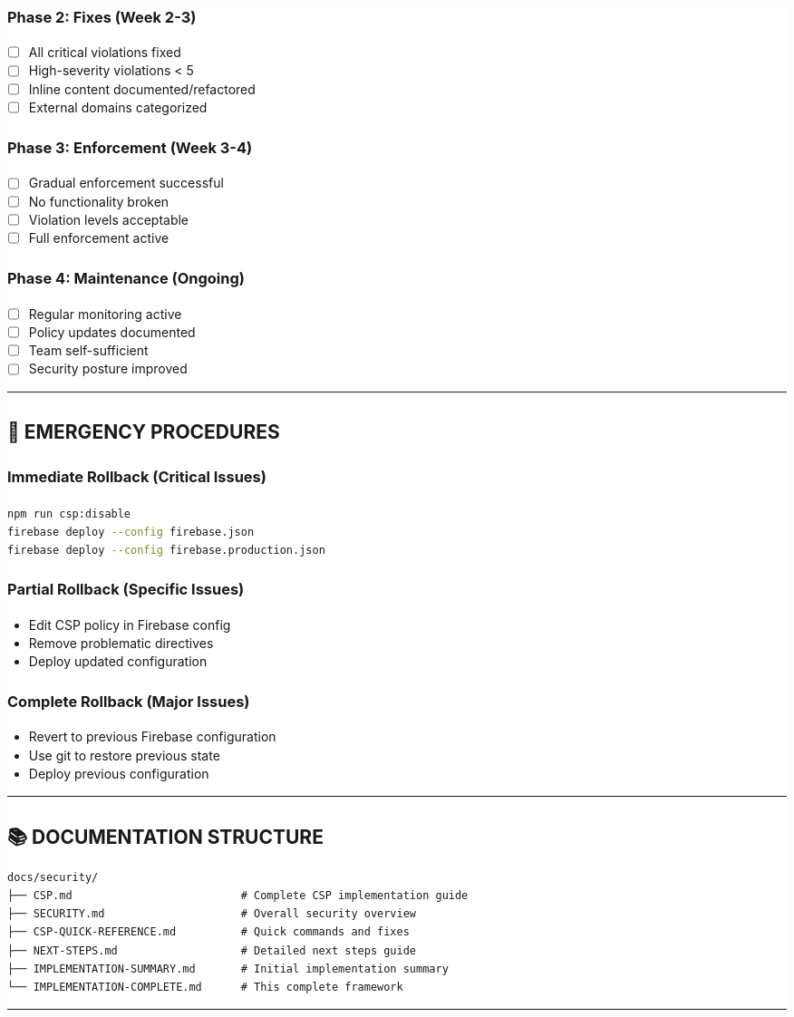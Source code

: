### **Phase 2: Fixes (Week 2-3)**
- [ ] All critical violations fixed
- [ ] High-severity violations < 5
- [ ] Inline content documented/refactored
- [ ] External domains categorized

### **Phase 3: Enforcement (Week 3-4)**
- [ ] Gradual enforcement successful
- [ ] No functionality broken
- [ ] Violation levels acceptable
- [ ] Full enforcement active

### **Phase 4: Maintenance (Ongoing)**
- [ ] Regular monitoring active
- [ ] Policy updates documented
- [ ] Team self-sufficient
- [ ] Security posture improved

---

## **🚨 EMERGENCY PROCEDURES**

### **Immediate Rollback (Critical Issues)**
```bash
npm run csp:disable
firebase deploy --config firebase.json
firebase deploy --config firebase.production.json
```

### **Partial Rollback (Specific Issues)**
- Edit CSP policy in Firebase config
- Remove problematic directives
- Deploy updated configuration

### **Complete Rollback (Major Issues)**
- Revert to previous Firebase configuration
- Use git to restore previous state
- Deploy previous configuration

---

## **📚 DOCUMENTATION STRUCTURE**

```
docs/security/
├── CSP.md                          # Complete CSP implementation guide
├── SECURITY.md                     # Overall security overview
├── CSP-QUICK-REFERENCE.md          # Quick commands and fixes
├── NEXT-STEPS.md                   # Detailed next steps guide
├── IMPLEMENTATION-SUMMARY.md       # Initial implementation summary
└── IMPLEMENTATION-COMPLETE.md      # This complete framework
```

---